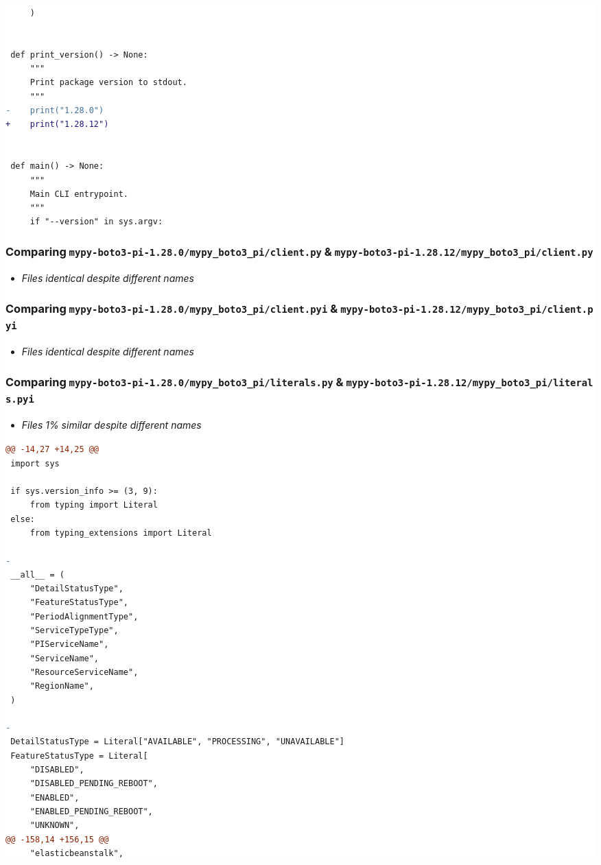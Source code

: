 ```diff
     )
 
 
 def print_version() -> None:
     """
     Print package version to stdout.
     """
-    print("1.28.0")
+    print("1.28.12")
 
 
 def main() -> None:
     """
     Main CLI entrypoint.
     """
     if "--version" in sys.argv:
```

### Comparing `mypy-boto3-pi-1.28.0/mypy_boto3_pi/client.py` & `mypy-boto3-pi-1.28.12/mypy_boto3_pi/client.py`

 * *Files identical despite different names*

### Comparing `mypy-boto3-pi-1.28.0/mypy_boto3_pi/client.pyi` & `mypy-boto3-pi-1.28.12/mypy_boto3_pi/client.pyi`

 * *Files identical despite different names*

### Comparing `mypy-boto3-pi-1.28.0/mypy_boto3_pi/literals.py` & `mypy-boto3-pi-1.28.12/mypy_boto3_pi/literals.pyi`

 * *Files 1% similar despite different names*

```diff
@@ -14,27 +14,25 @@
 import sys
 
 if sys.version_info >= (3, 9):
     from typing import Literal
 else:
     from typing_extensions import Literal
 
-
 __all__ = (
     "DetailStatusType",
     "FeatureStatusType",
     "PeriodAlignmentType",
     "ServiceTypeType",
     "PIServiceName",
     "ServiceName",
     "ResourceServiceName",
     "RegionName",
 )
 
-
 DetailStatusType = Literal["AVAILABLE", "PROCESSING", "UNAVAILABLE"]
 FeatureStatusType = Literal[
     "DISABLED",
     "DISABLED_PENDING_REBOOT",
     "ENABLED",
     "ENABLED_PENDING_REBOOT",
     "UNKNOWN",
@@ -158,14 +156,15 @@
     "elasticbeanstalk",
```